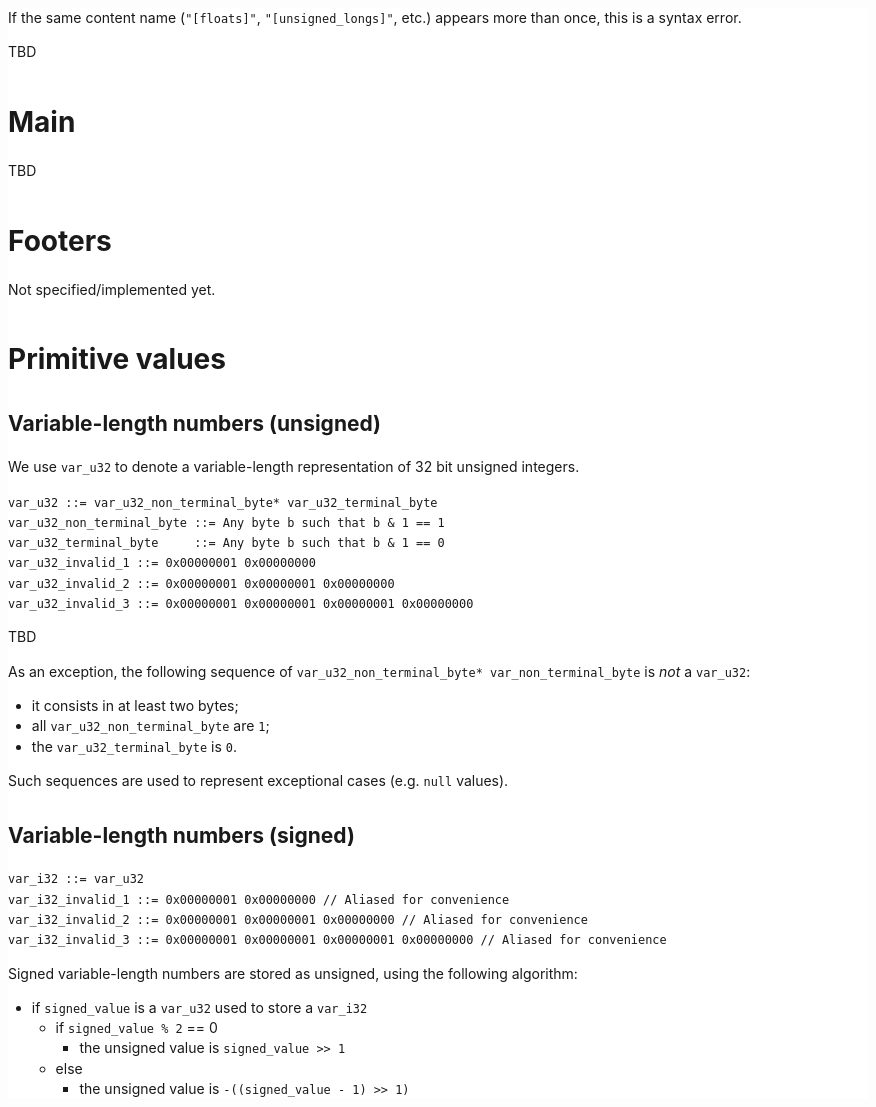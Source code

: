 If the same content name (`"[floats]"`, `"[unsigned_longs]"`, etc.) appears more than once, this
is a syntax error.


TBD

# Main

TBD

# Footers

Not specified/implemented yet.

# Primitive values

## Variable-length numbers (unsigned)

We use `var_u32` to denote a variable-length representation of 32 bit unsigned integers.

```
var_u32 ::= var_u32_non_terminal_byte* var_u32_terminal_byte
var_u32_non_terminal_byte ::= Any byte b such that b & 1 == 1
var_u32_terminal_byte     ::= Any byte b such that b & 1 == 0
var_u32_invalid_1 ::= 0x00000001 0x00000000
var_u32_invalid_2 ::= 0x00000001 0x00000001 0x00000000
var_u32_invalid_3 ::= 0x00000001 0x00000001 0x00000001 0x00000000
```

TBD


As an exception, the following sequence of `var_u32_non_terminal_byte* var_non_terminal_byte` is *not* a `var_u32`:
- it consists in at least two bytes;
- all `var_u32_non_terminal_byte` are `1`;
- the `var_u32_terminal_byte` is `0`.

Such sequences are used to represent exceptional cases (e.g. `null` values).

## Variable-length numbers (signed)

```
var_i32 ::= var_u32
var_i32_invalid_1 ::= 0x00000001 0x00000000 // Aliased for convenience
var_i32_invalid_2 ::= 0x00000001 0x00000001 0x00000000 // Aliased for convenience
var_i32_invalid_3 ::= 0x00000001 0x00000001 0x00000001 0x00000000 // Aliased for convenience
```

Signed variable-length numbers are stored as unsigned, using the following algorithm:
- if `signed_value` is a `var_u32` used to store a `var_i32`
    - if `signed_value % 2` == 0
        - the unsigned value is `signed_value >> 1`
    - else
        - the unsigned value is `-((signed_value - 1) >> 1)`
